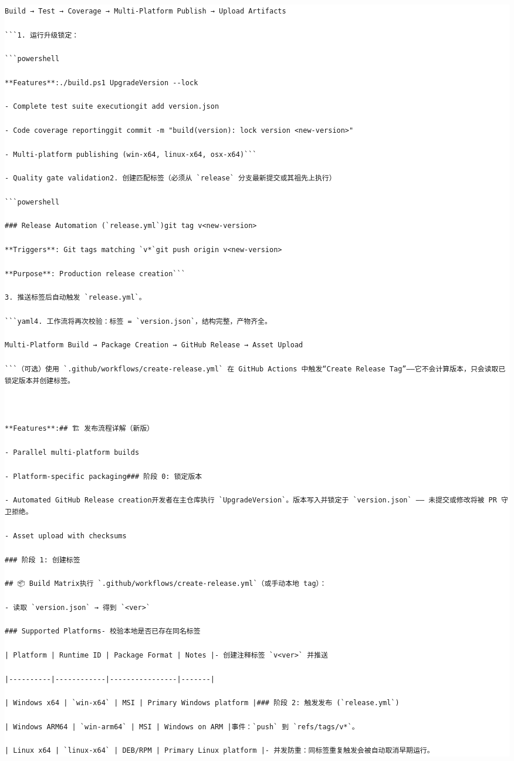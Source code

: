```yaml### 6. 已移除内容
Build → Test → Coverage → Multi-Platform Publish → Upload Artifacts

```1. 运行升级锁定：

```powershell

**Features**:./build.ps1 UpgradeVersion --lock

- Complete test suite executiongit add version.json

- Code coverage reportinggit commit -m "build(version): lock version <new-version>"

- Multi-platform publishing (win-x64, linux-x64, osx-x64)```

- Quality gate validation2. 创建匹配标签（必须从 `release` 分支最新提交或其祖先上执行）

```powershell

### Release Automation (`release.yml`)git tag v<new-version>

**Triggers**: Git tags matching `v*`git push origin v<new-version>

**Purpose**: Production release creation```

3. 推送标签后自动触发 `release.yml`。

```yaml4. 工作流将再次校验：标签 = `version.json`，结构完整，产物齐全。

Multi-Platform Build → Package Creation → GitHub Release → Asset Upload

```（可选）使用 `.github/workflows/create-release.yml` 在 GitHub Actions 中触发“Create Release Tag”——它不会计算版本，只会读取已锁定版本并创建标签。



**Features**:## 🏗️ 发布流程详解（新版）

- Parallel multi-platform builds

- Platform-specific packaging### 阶段 0: 锁定版本

- Automated GitHub Release creation开发者在主仓库执行 `UpgradeVersion`。版本写入并锁定于 `version.json` —— 未提交或修改将被 PR 守卫拒绝。

- Asset upload with checksums

### 阶段 1: 创建标签

## 📦 Build Matrix执行 `.github/workflows/create-release.yml`（或手动本地 tag）：

- 读取 `version.json` → 得到 `<ver>`

### Supported Platforms- 校验本地是否已存在同名标签

| Platform | Runtime ID | Package Format | Notes |- 创建注释标签 `v<ver>` 并推送

|----------|------------|----------------|-------|

| Windows x64 | `win-x64` | MSI | Primary Windows platform |### 阶段 2: 触发发布 (`release.yml`)

| Windows ARM64 | `win-arm64` | MSI | Windows on ARM |事件：`push` 到 `refs/tags/v*`。

| Linux x64 | `linux-x64` | DEB/RPM | Primary Linux platform |- 并发防重：同标签重复触发会被自动取消早期运行。

```